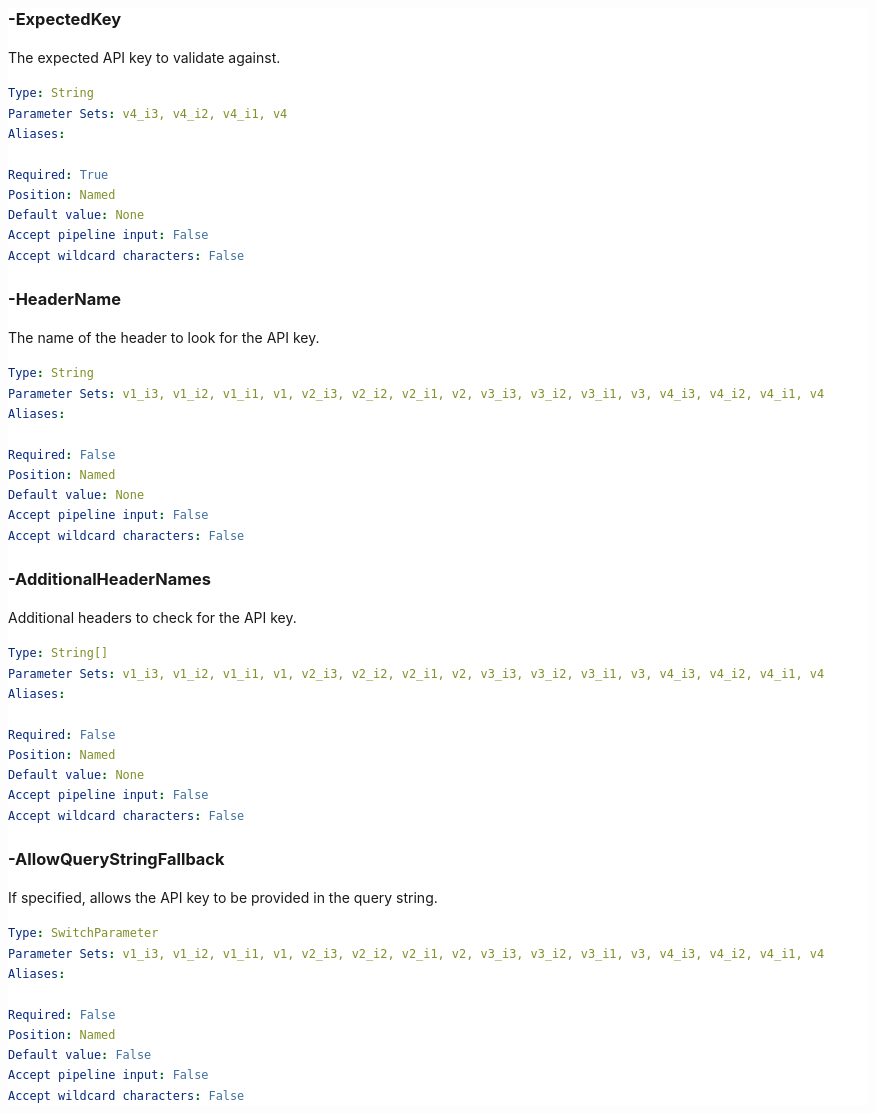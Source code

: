 ### -ExpectedKey
The expected API key to validate against.

```yaml
Type: String
Parameter Sets: v4_i3, v4_i2, v4_i1, v4
Aliases:

Required: True
Position: Named
Default value: None
Accept pipeline input: False
Accept wildcard characters: False
```

### -HeaderName
The name of the header to look for the API key.

```yaml
Type: String
Parameter Sets: v1_i3, v1_i2, v1_i1, v1, v2_i3, v2_i2, v2_i1, v2, v3_i3, v3_i2, v3_i1, v3, v4_i3, v4_i2, v4_i1, v4
Aliases:

Required: False
Position: Named
Default value: None
Accept pipeline input: False
Accept wildcard characters: False
```

### -AdditionalHeaderNames
Additional headers to check for the API key.

```yaml
Type: String[]
Parameter Sets: v1_i3, v1_i2, v1_i1, v1, v2_i3, v2_i2, v2_i1, v2, v3_i3, v3_i2, v3_i1, v3, v4_i3, v4_i2, v4_i1, v4
Aliases:

Required: False
Position: Named
Default value: None
Accept pipeline input: False
Accept wildcard characters: False
```

### -AllowQueryStringFallback
If specified, allows the API key to be provided in the query string.

```yaml
Type: SwitchParameter
Parameter Sets: v1_i3, v1_i2, v1_i1, v1, v2_i3, v2_i2, v2_i1, v2, v3_i3, v3_i2, v3_i1, v3, v4_i3, v4_i2, v4_i1, v4
Aliases:

Required: False
Position: Named
Default value: False
Accept pipeline input: False
Accept wildcard characters: False
```
